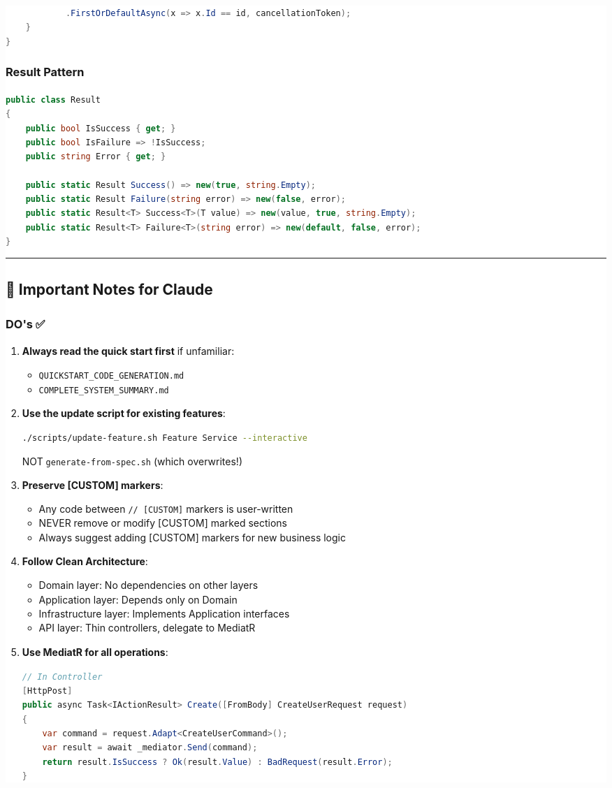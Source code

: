 ```csharp
            .FirstOrDefaultAsync(x => x.Id == id, cancellationToken);
    }
}
```

### Result Pattern

```csharp
public class Result
{
    public bool IsSuccess { get; }
    public bool IsFailure => !IsSuccess;
    public string Error { get; }

    public static Result Success() => new(true, string.Empty);
    public static Result Failure(string error) => new(false, error);
    public static Result<T> Success<T>(T value) => new(value, true, string.Empty);
    public static Result<T> Failure<T>(string error) => new(default, false, error);
}
```

---

## 🚨 Important Notes for Claude

### DO's ✅

1. **Always read the quick start first** if unfamiliar:
   - `QUICKSTART_CODE_GENERATION.md`
   - `COMPLETE_SYSTEM_SUMMARY.md`

2. **Use the update script for existing features**:
   ```bash
   ./scripts/update-feature.sh Feature Service --interactive
   ```
   NOT `generate-from-spec.sh` (which overwrites!)

3. **Preserve [CUSTOM] markers**:
   - Any code between `// [CUSTOM]` markers is user-written
   - NEVER remove or modify [CUSTOM] marked sections
   - Always suggest adding [CUSTOM] markers for new business logic

4. **Follow Clean Architecture**:
   - Domain layer: No dependencies on other layers
   - Application layer: Depends only on Domain
   - Infrastructure layer: Implements Application interfaces
   - API layer: Thin controllers, delegate to MediatR

5. **Use MediatR for all operations**:
   ```csharp
   // In Controller
   [HttpPost]
   public async Task<IActionResult> Create([FromBody] CreateUserRequest request)
   {
       var command = request.Adapt<CreateUserCommand>();
       var result = await _mediator.Send(command);
       return result.IsSuccess ? Ok(result.Value) : BadRequest(result.Error);
   }
   ```
